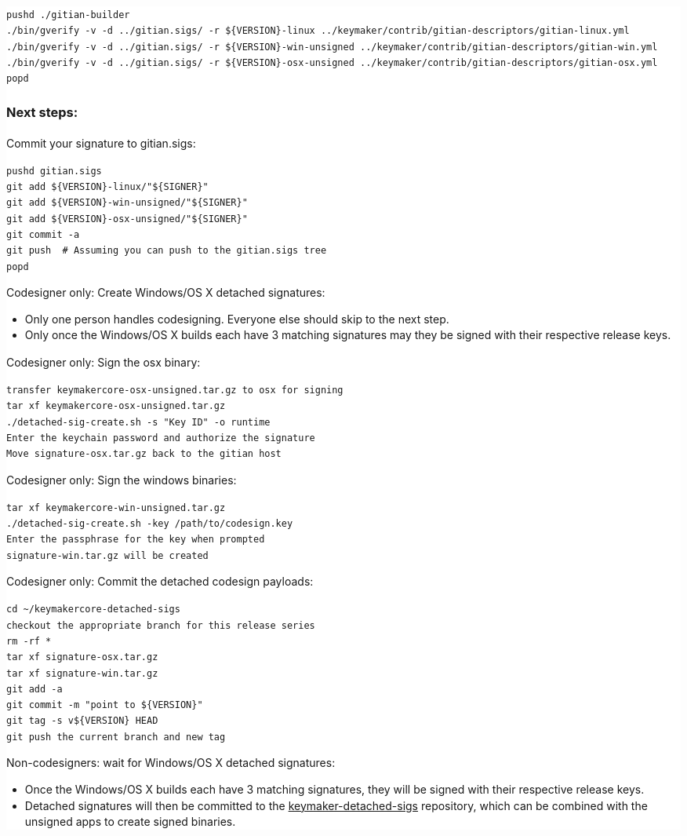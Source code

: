     pushd ./gitian-builder
    ./bin/gverify -v -d ../gitian.sigs/ -r ${VERSION}-linux ../keymaker/contrib/gitian-descriptors/gitian-linux.yml
    ./bin/gverify -v -d ../gitian.sigs/ -r ${VERSION}-win-unsigned ../keymaker/contrib/gitian-descriptors/gitian-win.yml
    ./bin/gverify -v -d ../gitian.sigs/ -r ${VERSION}-osx-unsigned ../keymaker/contrib/gitian-descriptors/gitian-osx.yml
    popd

### Next steps:

Commit your signature to gitian.sigs:

    pushd gitian.sigs
    git add ${VERSION}-linux/"${SIGNER}"
    git add ${VERSION}-win-unsigned/"${SIGNER}"
    git add ${VERSION}-osx-unsigned/"${SIGNER}"
    git commit -a
    git push  # Assuming you can push to the gitian.sigs tree
    popd

Codesigner only: Create Windows/OS X detached signatures:
- Only one person handles codesigning. Everyone else should skip to the next step.
- Only once the Windows/OS X builds each have 3 matching signatures may they be signed with their respective release keys.

Codesigner only: Sign the osx binary:

    transfer keymakercore-osx-unsigned.tar.gz to osx for signing
    tar xf keymakercore-osx-unsigned.tar.gz
    ./detached-sig-create.sh -s "Key ID" -o runtime
    Enter the keychain password and authorize the signature
    Move signature-osx.tar.gz back to the gitian host

Codesigner only: Sign the windows binaries:

    tar xf keymakercore-win-unsigned.tar.gz
    ./detached-sig-create.sh -key /path/to/codesign.key
    Enter the passphrase for the key when prompted
    signature-win.tar.gz will be created

Codesigner only: Commit the detached codesign payloads:

    cd ~/keymakercore-detached-sigs
    checkout the appropriate branch for this release series
    rm -rf *
    tar xf signature-osx.tar.gz
    tar xf signature-win.tar.gz
    git add -a
    git commit -m "point to ${VERSION}"
    git tag -s v${VERSION} HEAD
    git push the current branch and new tag

Non-codesigners: wait for Windows/OS X detached signatures:

- Once the Windows/OS X builds each have 3 matching signatures, they will be signed with their respective release keys.
- Detached signatures will then be committed to the [keymaker-detached-sigs](https://github.com/raptor3um/keymaker-detached-sigs) repository, which can be combined with the unsigned apps to create signed binaries.
